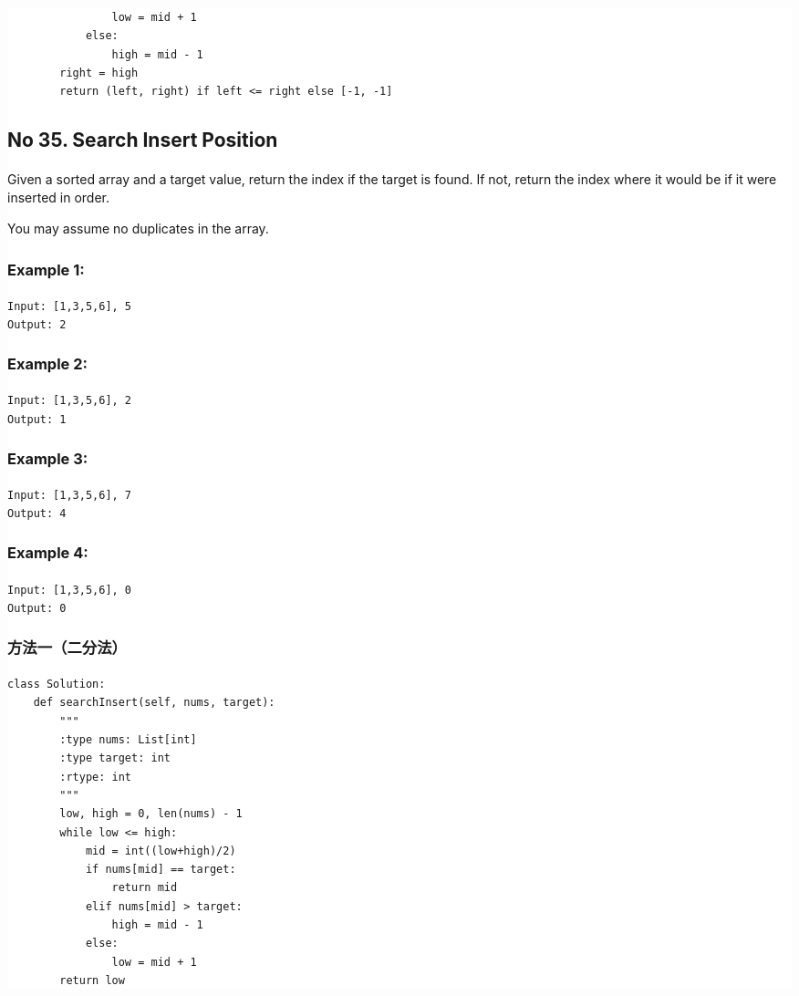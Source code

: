```
                low = mid + 1
            else:
                high = mid - 1
        right = high
        return (left, right) if left <= right else [-1, -1]
```

## No 35. Search Insert Position

Given a sorted array and a target value, return the index if the target is found. If not, return the index where it would be if it were inserted in order.

You may assume no duplicates in the array.

### Example 1:

```
Input: [1,3,5,6], 5
Output: 2
```

### Example 2:

```
Input: [1,3,5,6], 2
Output: 1
```

### Example 3:

```
Input: [1,3,5,6], 7
Output: 4
```

### Example 4:

```
Input: [1,3,5,6], 0
Output: 0
```

### 方法一（二分法）

```
class Solution:
    def searchInsert(self, nums, target):
        """
        :type nums: List[int]
        :type target: int
        :rtype: int
        """
        low, high = 0, len(nums) - 1
        while low <= high:
            mid = int((low+high)/2)
            if nums[mid] == target:
                return mid
            elif nums[mid] > target:
                high = mid - 1
            else:
                low = mid + 1
        return low
```
